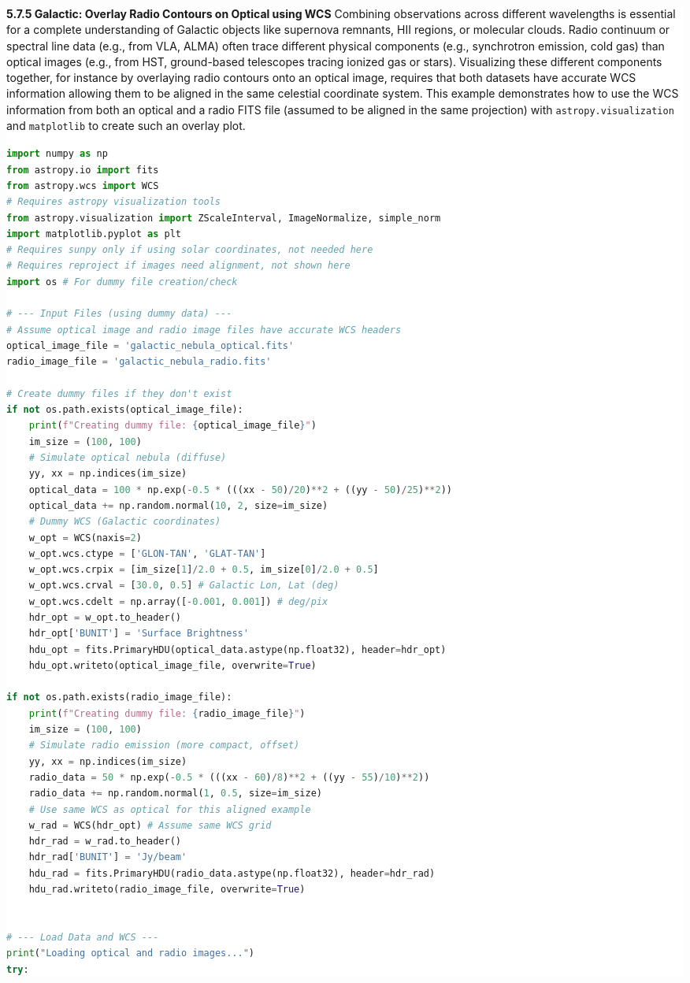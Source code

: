 **5.7.5 Galactic: Overlay Radio Contours on Optical using WCS**
Combining observations across different wavelengths is essential for a complete understanding of Galactic objects like supernova remnants, HII regions, or molecular clouds. Radio continuum or spectral line data (e.g., from VLA, ALMA) often trace different physical components (e.g., synchrotron emission, cold gas) than optical images (e.g., from HST, ground-based telescopes tracing ionized gas or stars). Visualizing these different components together, for instance by overlaying radio contours onto an optical image, requires that both datasets have accurate WCS information allowing them to be aligned in the same celestial coordinate system. This example demonstrates how to use the WCS information from both an optical and a radio FITS file (assumed to be aligned in the same projection) with `astropy.visualization` and `matplotlib` to create such an overlay plot.

```python
import numpy as np
from astropy.io import fits
from astropy.wcs import WCS
# Requires astropy visualization tools
from astropy.visualization import ZScaleInterval, ImageNormalize, simple_norm
import matplotlib.pyplot as plt
# Requires sunpy only if using solar coordinates, not needed here
# Requires reproject if images need alignment, not shown here
import os # For dummy file creation/check

# --- Input Files (using dummy data) ---
# Assume optical image and radio image files have accurate WCS headers
optical_image_file = 'galactic_nebula_optical.fits'
radio_image_file = 'galactic_nebula_radio.fits'

# Create dummy files if they don't exist
if not os.path.exists(optical_image_file):
    print(f"Creating dummy file: {optical_image_file}")
    im_size = (100, 100)
    # Simulate optical nebula (diffuse)
    yy, xx = np.indices(im_size)
    optical_data = 100 * np.exp(-0.5 * (((xx - 50)/20)**2 + ((yy - 50)/25)**2))
    optical_data += np.random.normal(10, 2, size=im_size)
    # Dummy WCS (Galactic coordinates)
    w_opt = WCS(naxis=2)
    w_opt.wcs.ctype = ['GLON-TAN', 'GLAT-TAN']
    w_opt.wcs.crpix = [im_size[1]/2.0 + 0.5, im_size[0]/2.0 + 0.5]
    w_opt.wcs.crval = [30.0, 0.5] # Galactic Lon, Lat (deg)
    w_opt.wcs.cdelt = np.array([-0.001, 0.001]) # deg/pix
    hdr_opt = w_opt.to_header()
    hdr_opt['BUNIT'] = 'Surface Brightness'
    hdu_opt = fits.PrimaryHDU(optical_data.astype(np.float32), header=hdr_opt)
    hdu_opt.writeto(optical_image_file, overwrite=True)

if not os.path.exists(radio_image_file):
    print(f"Creating dummy file: {radio_image_file}")
    im_size = (100, 100)
    # Simulate radio emission (more compact, offset)
    yy, xx = np.indices(im_size)
    radio_data = 50 * np.exp(-0.5 * (((xx - 60)/8)**2 + ((yy - 55)/10)**2))
    radio_data += np.random.normal(1, 0.5, size=im_size)
    # Use same WCS as optical for this aligned example
    w_rad = WCS(hdr_opt) # Assume same WCS grid
    hdr_rad = w_rad.to_header()
    hdr_rad['BUNIT'] = 'Jy/beam'
    hdu_rad = fits.PrimaryHDU(radio_data.astype(np.float32), header=hdr_rad)
    hdu_rad.writeto(radio_image_file, overwrite=True)


# --- Load Data and WCS ---
print("Loading optical and radio images...")
try:
```